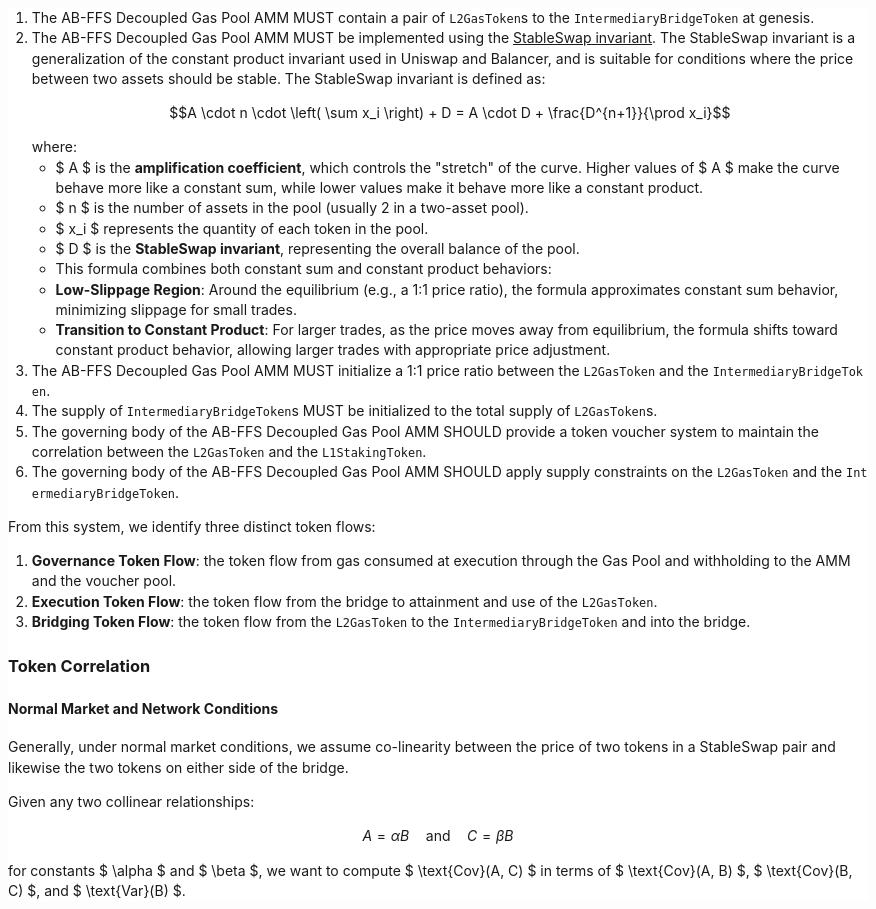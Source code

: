 1. The AB-FFS Decoupled Gas Pool AMM MUST contain a pair of `L2GasToken`s to the `IntermediaryBridgeToken` at genesis.
2. The AB-FFS Decoupled Gas Pool AMM MUST be implemented using the [StableSwap invariant](https://docs.curve.fi/references/whitepapers/stableswap/#how-it-works). The StableSwap invariant is a generalization of the constant product invariant used in Uniswap and Balancer, and is suitable for conditions where the price between two assets should be stable. The StableSwap invariant is defined as:
    ```math
    A \cdot n \cdot \left( \sum x_i \right) + D = A \cdot D + \frac{D^{n+1}}{\prod x_i}
    ```
    where:
    - $ A $ is the **amplification coefficient**, which controls the "stretch" of the curve. Higher values of $ A $ make the curve behave more like a constant sum, while lower values make it behave more like a constant product.
    - $ n $ is the number of assets in the pool (usually 2 in a two-asset pool).
    - $ x_i $ represents the quantity of each token in the pool.
    - $ D $ is the **StableSwap invariant**, representing the overall balance of the pool.
    - This formula combines both constant sum and constant product behaviors:
    - **Low-Slippage Region**: Around the equilibrium (e.g., a 1:1 price ratio), the formula approximates constant sum behavior, minimizing slippage for small trades.
    - **Transition to Constant Product**: For larger trades, as the price moves away from equilibrium, the formula shifts toward constant product behavior, allowing larger trades with appropriate price adjustment.
3. The AB-FFS Decoupled Gas Pool AMM MUST initialize a 1:1 price ratio between the `L2GasToken` and the `IntermediaryBridgeToken`.
4. The supply of `IntermediaryBridgeToken`s MUST be initialized to the total supply of `L2GasToken`s.
5. The governing body of the AB-FFS Decoupled Gas Pool AMM SHOULD provide a token voucher system to maintain the correlation between the `L2GasToken` and the `L1StakingToken`.
6. The governing body of the AB-FFS Decoupled Gas Pool AMM SHOULD apply supply constraints on the `L2GasToken` and the `IntermediaryBridgeToken`.

From this system, we identify three distinct token flows:
1. **Governance Token Flow**: the token flow from gas consumed at execution through the Gas Pool and withholding to the AMM and the voucher pool.
2. **Execution Token Flow**: the token flow from the bridge to attainment and use of the `L2GasToken`.
3. **Bridging Token Flow**: the token flow from the `L2GasToken` to the `IntermediaryBridgeToken` and into the bridge.

### Token Correlation

#### Normal Market and Network Conditions
Generally, under normal market conditions, we assume co-linearity between the price of two tokens in a StableSwap pair and likewise the two tokens on either side of the bridge.

Given any two collinear relationships:

```math
A = \alpha B \quad \text{and} \quad C = \beta B
```

for constants $ \alpha $ and $ \beta $, we want to compute $ \text{Cov}(A, C) $ in terms of $ \text{Cov}(A, B) $, $ \text{Cov}(B, C) $, and $ \text{Var}(B) $.
